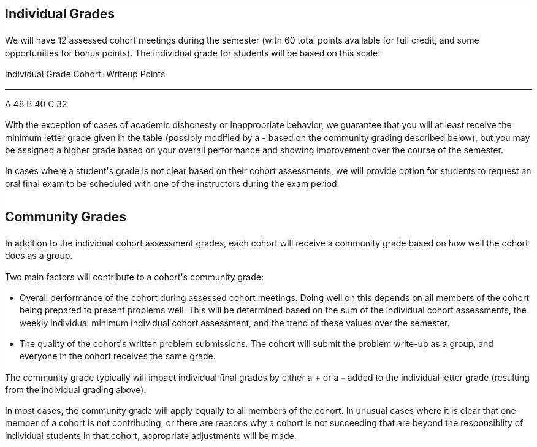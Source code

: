 
## Individual Grades

We will have 12 assessed cohort meetings during the semester (with 60
total points available for full credit, and some opportunities for
bonus points). The individual grade for students will be based on this
scale:

Individual Grade Cohort+Writeup Points
---------------- ---------------------
A                48
B                40
C                32

With the exception of cases of academic dishonesty or inappropriate
behavior, we guarantee that you will at least receive the minimum
letter grade given in the table (possibly modified by a <b>-</b> based
on the community grading described below), but you may be assigned a
higher grade based on your overall performance and showing improvement
over the course of the semester.

In cases where a student's grade is not clear based on their cohort
assessments, we will provide option for students to request an oral
final exam to be scheduled with one of the instructors during the exam
period.

## Community Grades

In addition to the individual cohort assessment
  grades, each cohort will receive a community grade based on how well
  the cohort does as a group.

Two main factors will contribute to a cohort's community grade:

- Overall performance of the cohort during assessed cohort
  meetings. Doing well on this depends on all members of the cohort
  being prepared to present problems well. This will be determined
  based on the sum of the individual cohort assessments, the weekly
  individual minimum individual cohort assessment, and the trend of
  these values over the semester.

- The quality of the cohort's written problem submissions. The cohort
  will submit the problem write-up as a group, and everyone in the
  cohort receives the same grade.

The community grade typically will impact individual final grades by
either a <b>+</b> or a <b>-</b> added to the individual letter grade
(resulting from the individual grading above).

In most cases, the community grade will apply equally to all members
of the cohort. In unusual cases where it is clear that one member of a
cohort is not contributing, or there are reasons why a cohort is not
succeeding that are beyond the responsiblity of individual students in
that cohort, appropriate adjustments will be made. 
